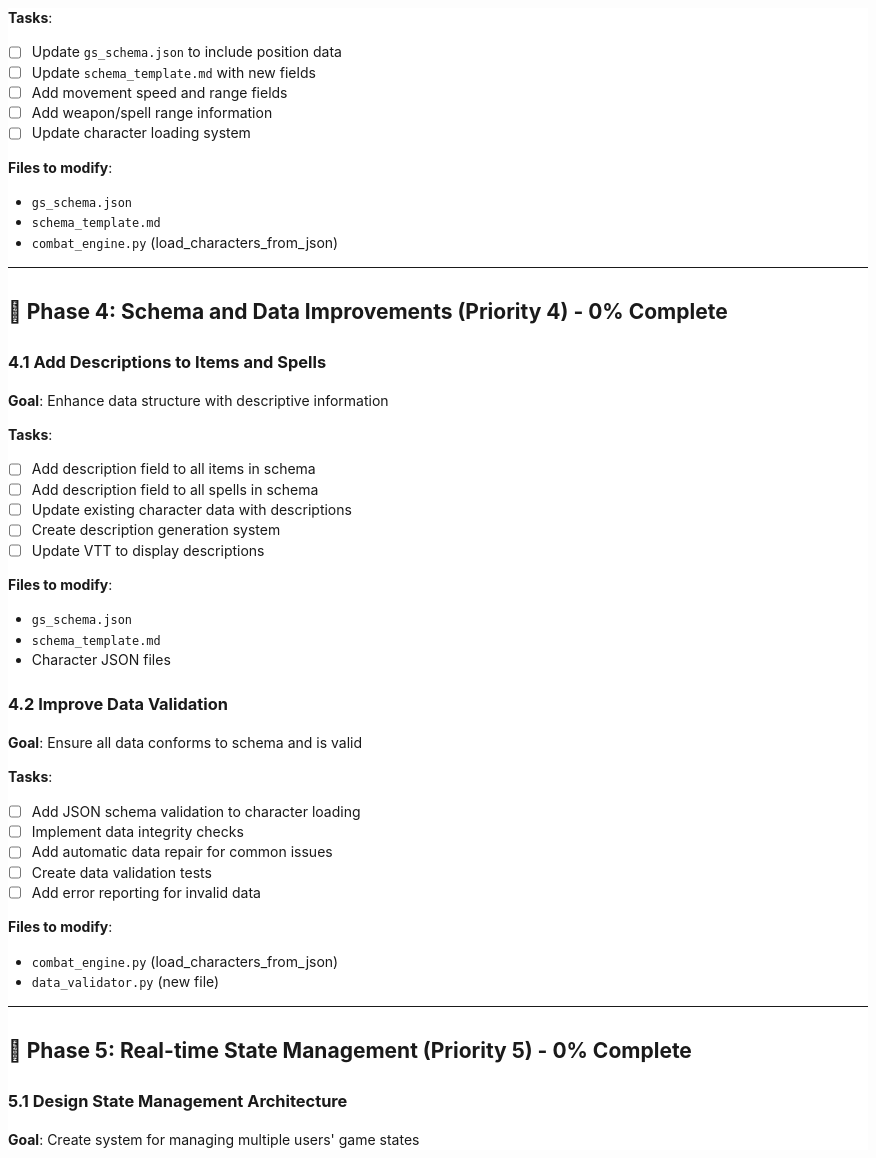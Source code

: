 **Tasks**:
- [ ] Update `gs_schema.json` to include position data
- [ ] Update `schema_template.md` with new fields
- [ ] Add movement speed and range fields
- [ ] Add weapon/spell range information
- [ ] Update character loading system

**Files to modify**:
- `gs_schema.json`
- `schema_template.md`
- `combat_engine.py` (load_characters_from_json)

---

## 🎯 Phase 4: Schema and Data Improvements (Priority 4) - 0% Complete

### 4.1 Add Descriptions to Items and Spells
**Goal**: Enhance data structure with descriptive information

**Tasks**:
- [ ] Add description field to all items in schema
- [ ] Add description field to all spells in schema
- [ ] Update existing character data with descriptions
- [ ] Create description generation system
- [ ] Update VTT to display descriptions

**Files to modify**:
- `gs_schema.json`
- `schema_template.md`
- Character JSON files

### 4.2 Improve Data Validation
**Goal**: Ensure all data conforms to schema and is valid

**Tasks**:
- [ ] Add JSON schema validation to character loading
- [ ] Implement data integrity checks
- [ ] Add automatic data repair for common issues
- [ ] Create data validation tests
- [ ] Add error reporting for invalid data

**Files to modify**:
- `combat_engine.py` (load_characters_from_json)
- `data_validator.py` (new file)

---

## 🎯 Phase 5: Real-time State Management (Priority 5) - 0% Complete

### 5.1 Design State Management Architecture
**Goal**: Create system for managing multiple users' game states

